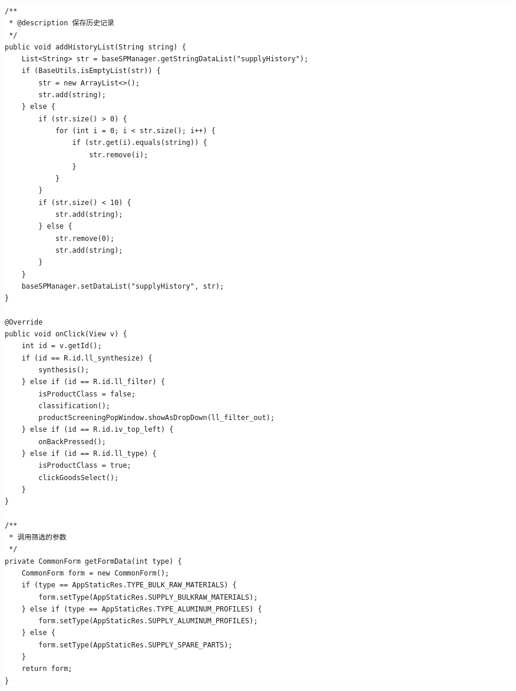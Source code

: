     /**
     * @description 保存历史记录
     */
    public void addHistoryList(String string) {
        List<String> str = baseSPManager.getStringDataList("supplyHistory");
        if (BaseUtils.isEmptyList(str)) {
            str = new ArrayList<>();
            str.add(string);
        } else {
            if (str.size() > 0) {
                for (int i = 0; i < str.size(); i++) {
                    if (str.get(i).equals(string)) {
                        str.remove(i);
                    }
                }
            }
            if (str.size() < 10) {
                str.add(string);
            } else {
                str.remove(0);
                str.add(string);
            }
        }
        baseSPManager.setDataList("supplyHistory", str);
    }

    @Override
    public void onClick(View v) {
        int id = v.getId();
        if (id == R.id.ll_synthesize) {
            synthesis();
        } else if (id == R.id.ll_filter) {
            isProductClass = false;
            classification();
            productScreeningPopWindow.showAsDropDown(ll_filter_out);
        } else if (id == R.id.iv_top_left) {
            onBackPressed();
        } else if (id == R.id.ll_type) {
            isProductClass = true;
            clickGoodsSelect();
        }
    }

    /**
     * 调用筛选的参数
     */
    private CommonForm getFormData(int type) {
        CommonForm form = new CommonForm();
        if (type == AppStaticRes.TYPE_BULK_RAW_MATERIALS) {
            form.setType(AppStaticRes.SUPPLY_BULKRAW_MATERIALS);
        } else if (type == AppStaticRes.TYPE_ALUMINUM_PROFILES) {
            form.setType(AppStaticRes.SUPPLY_ALUMINUM_PROFILES);
        } else {
            form.setType(AppStaticRes.SUPPLY_SPARE_PARTS);
        }
        return form;
    }
